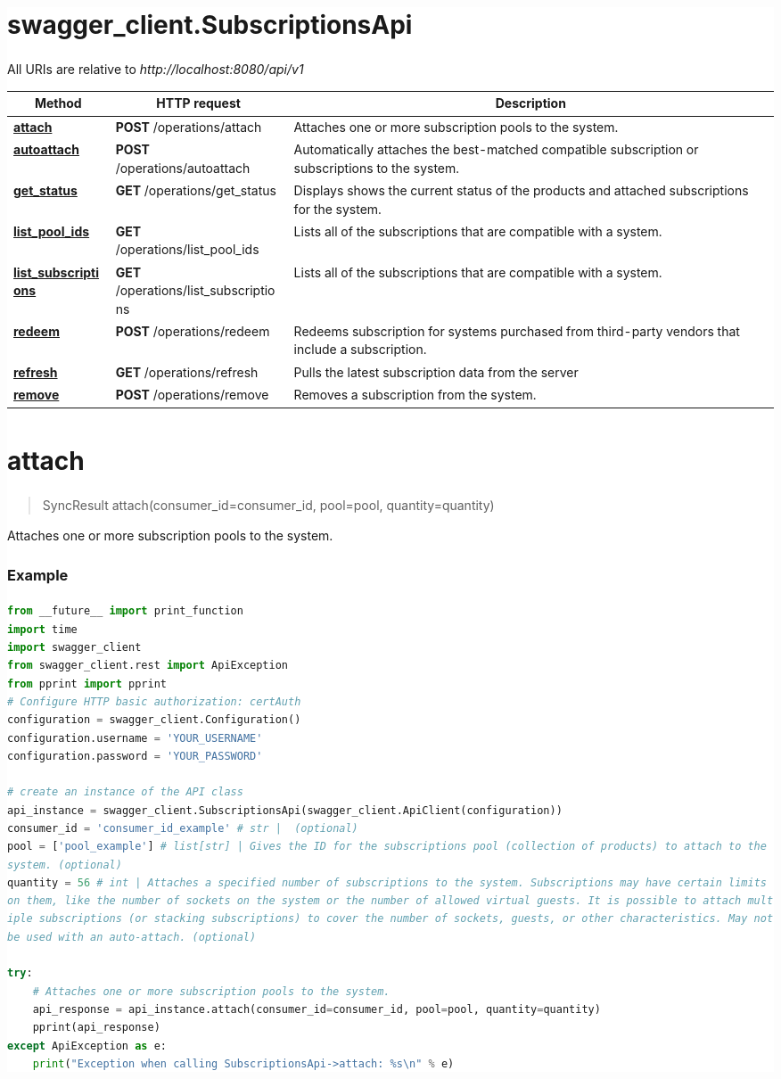 # swagger_client.SubscriptionsApi

All URIs are relative to *http://localhost:8080/api/v1*

Method | HTTP request | Description
------------- | ------------- | -------------
[**attach**](SubscriptionsApi.md#attach) | **POST** /operations/attach | Attaches one or more subscription pools to the system.
[**autoattach**](SubscriptionsApi.md#autoattach) | **POST** /operations/autoattach | Automatically attaches the best-matched compatible subscription or subscriptions to the system.
[**get_status**](SubscriptionsApi.md#get_status) | **GET** /operations/get_status | Displays shows the current status of the products and attached subscriptions for the system.
[**list_pool_ids**](SubscriptionsApi.md#list_pool_ids) | **GET** /operations/list_pool_ids | Lists all of the subscriptions that are compatible with a system.
[**list_subscriptions**](SubscriptionsApi.md#list_subscriptions) | **GET** /operations/list_subscriptions | Lists all of the subscriptions that are compatible with a system.
[**redeem**](SubscriptionsApi.md#redeem) | **POST** /operations/redeem | Redeems subscription for systems purchased from third-party vendors that include a subscription.
[**refresh**](SubscriptionsApi.md#refresh) | **GET** /operations/refresh | Pulls the latest subscription data from the server
[**remove**](SubscriptionsApi.md#remove) | **POST** /operations/remove | Removes a subscription from the system.

# **attach**
> SyncResult attach(consumer_id=consumer_id, pool=pool, quantity=quantity)

Attaches one or more subscription pools to the system.

### Example
```python
from __future__ import print_function
import time
import swagger_client
from swagger_client.rest import ApiException
from pprint import pprint
# Configure HTTP basic authorization: certAuth
configuration = swagger_client.Configuration()
configuration.username = 'YOUR_USERNAME'
configuration.password = 'YOUR_PASSWORD'

# create an instance of the API class
api_instance = swagger_client.SubscriptionsApi(swagger_client.ApiClient(configuration))
consumer_id = 'consumer_id_example' # str |  (optional)
pool = ['pool_example'] # list[str] | Gives the ID for the subscriptions pool (collection of products) to attach to the system. (optional)
quantity = 56 # int | Attaches a specified number of subscriptions to the system. Subscriptions may have certain limits on them, like the number of sockets on the system or the number of allowed virtual guests. It is possible to attach multiple subscriptions (or stacking subscriptions) to cover the number of sockets, guests, or other characteristics. May not be used with an auto-attach. (optional)

try:
    # Attaches one or more subscription pools to the system.
    api_response = api_instance.attach(consumer_id=consumer_id, pool=pool, quantity=quantity)
    pprint(api_response)
except ApiException as e:
    print("Exception when calling SubscriptionsApi->attach: %s\n" % e)
```
